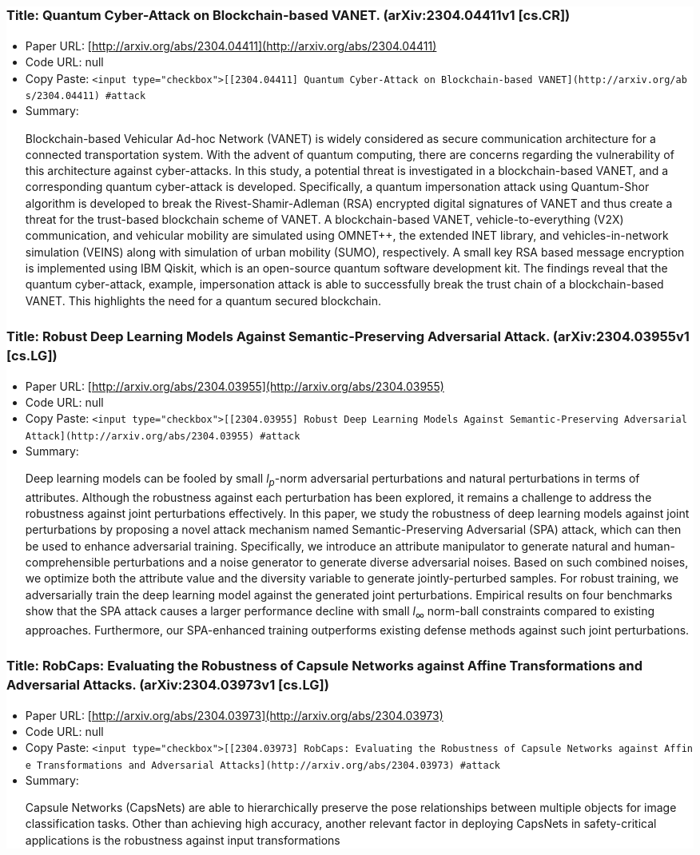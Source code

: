 ### Title: Quantum Cyber-Attack on Blockchain-based VANET. (arXiv:2304.04411v1 [cs.CR])
* Paper URL: [http://arxiv.org/abs/2304.04411](http://arxiv.org/abs/2304.04411)
* Code URL: null
* Copy Paste: `<input type="checkbox">[[2304.04411] Quantum Cyber-Attack on Blockchain-based VANET](http://arxiv.org/abs/2304.04411) #attack`
* Summary: <p>Blockchain-based Vehicular Ad-hoc Network (VANET) is widely considered as
secure communication architecture for a connected transportation system. With
the advent of quantum computing, there are concerns regarding the vulnerability
of this architecture against cyber-attacks. In this study, a potential threat
is investigated in a blockchain-based VANET, and a corresponding quantum
cyber-attack is developed. Specifically, a quantum impersonation attack using
Quantum-Shor algorithm is developed to break the Rivest-Shamir-Adleman (RSA)
encrypted digital signatures of VANET and thus create a threat for the
trust-based blockchain scheme of VANET. A blockchain-based VANET,
vehicle-to-everything (V2X) communication, and vehicular mobility are simulated
using OMNET++, the extended INET library, and vehicles-in-network simulation
(VEINS) along with simulation of urban mobility (SUMO), respectively. A small
key RSA based message encryption is implemented using IBM Qiskit, which is an
open-source quantum software development kit. The findings reveal that the
quantum cyber-attack, example, impersonation attack is able to successfully
break the trust chain of a blockchain-based VANET. This highlights the need for
a quantum secured blockchain.
</p>

### Title: Robust Deep Learning Models Against Semantic-Preserving Adversarial Attack. (arXiv:2304.03955v1 [cs.LG])
* Paper URL: [http://arxiv.org/abs/2304.03955](http://arxiv.org/abs/2304.03955)
* Code URL: null
* Copy Paste: `<input type="checkbox">[[2304.03955] Robust Deep Learning Models Against Semantic-Preserving Adversarial Attack](http://arxiv.org/abs/2304.03955) #attack`
* Summary: <p>Deep learning models can be fooled by small $l_p$-norm adversarial
perturbations and natural perturbations in terms of attributes. Although the
robustness against each perturbation has been explored, it remains a challenge
to address the robustness against joint perturbations effectively. In this
paper, we study the robustness of deep learning models against joint
perturbations by proposing a novel attack mechanism named Semantic-Preserving
Adversarial (SPA) attack, which can then be used to enhance adversarial
training. Specifically, we introduce an attribute manipulator to generate
natural and human-comprehensible perturbations and a noise generator to
generate diverse adversarial noises. Based on such combined noises, we optimize
both the attribute value and the diversity variable to generate
jointly-perturbed samples. For robust training, we adversarially train the deep
learning model against the generated joint perturbations. Empirical results on
four benchmarks show that the SPA attack causes a larger performance decline
with small $l_{\infty}$ norm-ball constraints compared to existing approaches.
Furthermore, our SPA-enhanced training outperforms existing defense methods
against such joint perturbations.
</p>

### Title: RobCaps: Evaluating the Robustness of Capsule Networks against Affine Transformations and Adversarial Attacks. (arXiv:2304.03973v1 [cs.LG])
* Paper URL: [http://arxiv.org/abs/2304.03973](http://arxiv.org/abs/2304.03973)
* Code URL: null
* Copy Paste: `<input type="checkbox">[[2304.03973] RobCaps: Evaluating the Robustness of Capsule Networks against Affine Transformations and Adversarial Attacks](http://arxiv.org/abs/2304.03973) #attack`
* Summary: <p>Capsule Networks (CapsNets) are able to hierarchically preserve the pose
relationships between multiple objects for image classification tasks. Other
than achieving high accuracy, another relevant factor in deploying CapsNets in
safety-critical applications is the robustness against input transformations